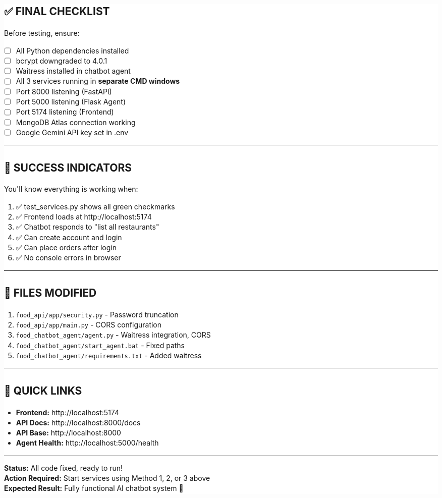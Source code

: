 
## ✅ FINAL CHECKLIST

Before testing, ensure:

- [ ] All Python dependencies installed
- [ ] bcrypt downgraded to 4.0.1
- [ ] Waitress installed in chatbot agent
- [ ] All 3 services running in **separate CMD windows**
- [ ] Port 8000 listening (FastAPI)
- [ ] Port 5000 listening (Flask Agent)
- [ ] Port 5174 listening (Frontend)
- [ ] MongoDB Atlas connection working
- [ ] Google Gemini API key set in .env

---

## 🎉 SUCCESS INDICATORS

You'll know everything is working when:

1. ✅ test_services.py shows all green checkmarks
2. ✅ Frontend loads at http://localhost:5174
3. ✅ Chatbot responds to "list all restaurants"
4. ✅ Can create account and login
5. ✅ Can place orders after login
6. ✅ No console errors in browser

---

## 📝 FILES MODIFIED

1. `food_api/app/security.py` - Password truncation
2. `food_api/app/main.py` - CORS configuration  
3. `food_chatbot_agent/agent.py` - Waitress integration, CORS
4. `food_chatbot_agent/start_agent.bat` - Fixed paths
5. `food_chatbot_agent/requirements.txt` - Added waitress

---

## 🔗 QUICK LINKS

- **Frontend:** http://localhost:5174
- **API Docs:** http://localhost:8000/docs
- **API Base:** http://localhost:8000
- **Agent Health:** http://localhost:5000/health

---

**Status:** All code fixed, ready to run!  
**Action Required:** Start services using Method 1, 2, or 3 above  
**Expected Result:** Fully functional AI chatbot system 🎉
